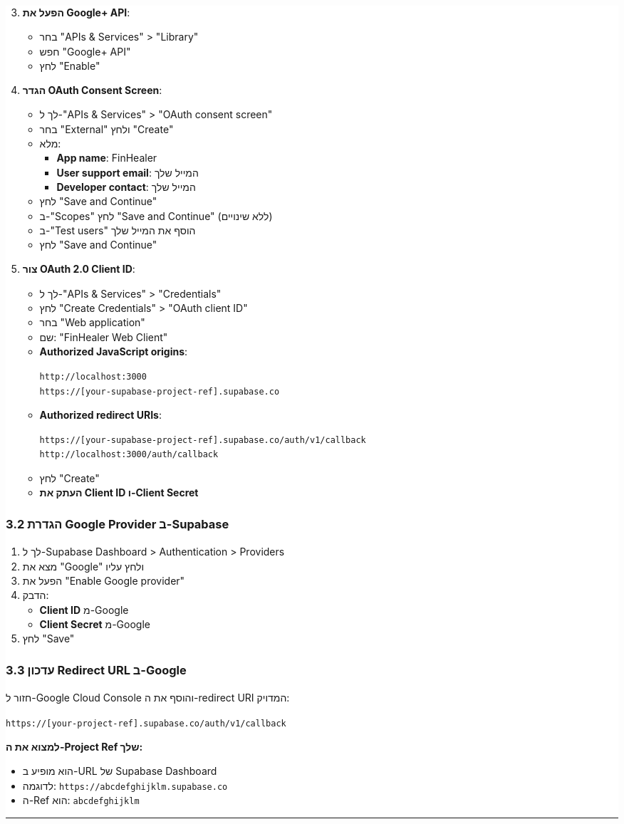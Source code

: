 3. **הפעל את Google+ API**:
   - בחר "APIs & Services" > "Library"
   - חפש "Google+ API"
   - לחץ "Enable"

4. **הגדר OAuth Consent Screen**:
   - לך ל-"APIs & Services" > "OAuth consent screen"
   - בחר "External" ולחץ "Create"
   - מלא:
     - **App name**: FinHealer
     - **User support email**: המייל שלך
     - **Developer contact**: המייל שלך
   - לחץ "Save and Continue"
   - ב-"Scopes" לחץ "Save and Continue" (ללא שינויים)
   - ב-"Test users" הוסף את המייל שלך
   - לחץ "Save and Continue"

5. **צור OAuth 2.0 Client ID**:
   - לך ל-"APIs & Services" > "Credentials"
   - לחץ "Create Credentials" > "OAuth client ID"
   - בחר "Web application"
   - שם: "FinHealer Web Client"
   - **Authorized JavaScript origins**:
     ```
     http://localhost:3000
     https://[your-supabase-project-ref].supabase.co
     ```
   - **Authorized redirect URIs**:
     ```
     https://[your-supabase-project-ref].supabase.co/auth/v1/callback
     http://localhost:3000/auth/callback
     ```
   - לחץ "Create"
   - **העתק את Client ID ו-Client Secret**

### 3.2 הגדרת Google Provider ב-Supabase

1. לך ל-Supabase Dashboard > Authentication > Providers
2. מצא את "Google" ולחץ עליו
3. הפעל את "Enable Google provider"
4. הדבק:
   - **Client ID** מ-Google
   - **Client Secret** מ-Google
5. לחץ "Save"

### 3.3 עדכון Redirect URL ב-Google

חזור ל-Google Cloud Console והוסף את ה-redirect URI המדויק:
```
https://[your-project-ref].supabase.co/auth/v1/callback
```

**למצוא את ה-Project Ref שלך:**
- הוא מופיע ב-URL של Supabase Dashboard
- לדוגמה: `https://abcdefghijklm.supabase.co`
- ה-Ref הוא: `abcdefghijklm`

---